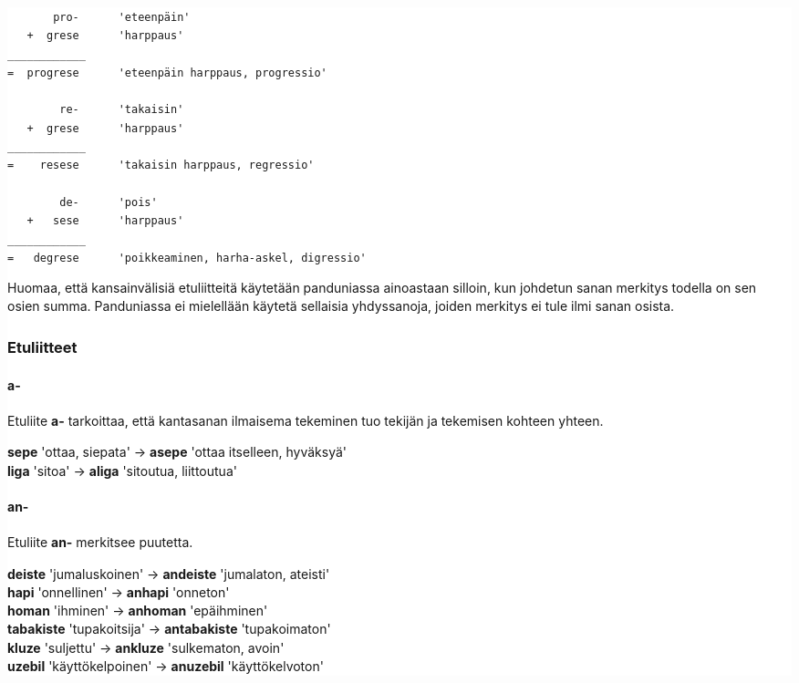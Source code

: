            pro-      'eteenpäin'
       +  grese      'harppaus'
    ____________
    =  progrese      'eteenpäin harppaus, progressio'

            re-      'takaisin'
       +  grese      'harppaus'
    ____________
    =    resese      'takaisin harppaus, regressio'

            de-      'pois'
       +   sese      'harppaus'
    ____________
    =   degrese      'poikkeaminen, harha-askel, digressio'

Huomaa, että kansainvälisiä etuliitteitä käytetään panduniassa ainoastaan silloin, kun johdetun sanan merkitys todella on sen osien summa.
Panduniassa ei mielellään käytetä sellaisia yhdyssanoja, joiden merkitys ei tule ilmi sanan osista.


### Etuliitteet

#### a-

Etuliite **a-** tarkoittaa, että kantasanan ilmaisema tekeminen tuo tekijän ja tekemisen kohteen yhteen.

**sepe**
'ottaa, siepata'
→ **asepe**
'ottaa itselleen, hyväksyä'  
**liga**
'sitoa'
→ **aliga**
'sitoutua, liittoutua'

#### an-

Etuliite **an-** merkitsee puutetta.

**deiste**
'jumaluskoinen'
→ **andeiste**
'jumalaton, ateisti'  
**hapi**
'onnellinen'
→ **anhapi**
'onneton'  
**homan**
'ihminen'
→ **anhoman**
'epäihminen'  
**tabakiste**
'tupakoitsija'
→ **antabakiste**
'tupakoimaton'  
**kluze**
'suljettu'
→ **ankluze**
'sulkematon, avoin'  
**uzebil**
'käyttökelpoinen'
→ **anuzebil**
'käyttökelvoton'
